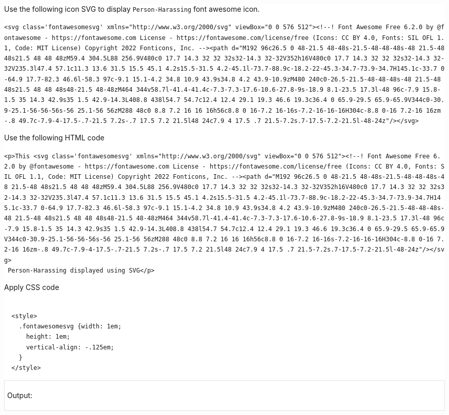 Use the following icon SVG to display `Person-Harassing` font awesome icon.
```
<svg class='fontawesomesvg' xmlns="http://www.w3.org/2000/svg" viewBox="0 0 576 512"><!--! Font Awesome Free 6.2.0 by @fontawesome - https://fontawesome.com License - https://fontawesome.com/license/free (Icons: CC BY 4.0, Fonts: SIL OFL 1.1, Code: MIT License) Copyright 2022 Fonticons, Inc. --><path d="M192 96c26.5 0 48-21.5 48-48s-21.5-48-48-48s-48 21.5-48 48s21.5 48 48 48zM59.4 304.5L88 256.9V480c0 17.7 14.3 32 32 32s32-14.3 32-32V352h16V480c0 17.7 14.3 32 32 32s32-14.3 32-32V235.3l47.4 57.1c11.3 13.6 31.5 15.5 45.1 4.2s15.5-31.5 4.2-45.1l-73.7-88.9c-18.2-22-45.3-34.7-73.9-34.7H145.1c-33.7 0-64.9 17.7-82.3 46.6l-58.3 97c-9.1 15.1-4.2 34.8 10.9 43.9s34.8 4.2 43.9-10.9zM480 240c0-26.5-21.5-48-48-48s-48 21.5-48 48s21.5 48 48 48s48-21.5 48-48zM464 344v58.7l-41.4-41.4c-7.3-7.3-17.6-10.6-27.8-9s-18.9 8.1-23.5 17.3l-48 96c-7.9 15.8-1.5 35 14.3 42.9s35 1.5 42.9-14.3L408.8 438l54.7 54.7c12.4 12.4 29.1 19.3 46.6 19.3c36.4 0 65.9-29.5 65.9-65.9V344c0-30.9-25.1-56-56-56s-56 25.1-56 56zM288 48c0 8.8 7.2 16 16 16h56c8.8 0 16-7.2 16-16s-7.2-16-16-16H304c-8.8 0-16 7.2-16 16zm-.8 49.7c-7.9-4-17.5-.7-21.5 7.2s-.7 17.5 7.2 21.5l48 24c7.9 4 17.5 .7 21.5-7.2s.7-17.5-7.2-21.5l-48-24z"/></svg>

```

Use the following HTML code
```
<p>This <svg class='fontawesomesvg' xmlns="http://www.w3.org/2000/svg" viewBox="0 0 576 512"><!--! Font Awesome Free 6.2.0 by @fontawesome - https://fontawesome.com License - https://fontawesome.com/license/free (Icons: CC BY 4.0, Fonts: SIL OFL 1.1, Code: MIT License) Copyright 2022 Fonticons, Inc. --><path d="M192 96c26.5 0 48-21.5 48-48s-21.5-48-48-48s-48 21.5-48 48s21.5 48 48 48zM59.4 304.5L88 256.9V480c0 17.7 14.3 32 32 32s32-14.3 32-32V352h16V480c0 17.7 14.3 32 32 32s32-14.3 32-32V235.3l47.4 57.1c11.3 13.6 31.5 15.5 45.1 4.2s15.5-31.5 4.2-45.1l-73.7-88.9c-18.2-22-45.3-34.7-73.9-34.7H145.1c-33.7 0-64.9 17.7-82.3 46.6l-58.3 97c-9.1 15.1-4.2 34.8 10.9 43.9s34.8 4.2 43.9-10.9zM480 240c0-26.5-21.5-48-48-48s-48 21.5-48 48s21.5 48 48 48s48-21.5 48-48zM464 344v58.7l-41.4-41.4c-7.3-7.3-17.6-10.6-27.8-9s-18.9 8.1-23.5 17.3l-48 96c-7.9 15.8-1.5 35 14.3 42.9s35 1.5 42.9-14.3L408.8 438l54.7 54.7c12.4 12.4 29.1 19.3 46.6 19.3c36.4 0 65.9-29.5 65.9-65.9V344c0-30.9-25.1-56-56-56s-56 25.1-56 56zM288 48c0 8.8 7.2 16 16 16h56c8.8 0 16-7.2 16-16s-7.2-16-16-16H304c-8.8 0-16 7.2-16 16zm-.8 49.7c-7.9-4-17.5-.7-21.5 7.2s-.7 17.5 7.2 21.5l48 24c7.9 4 17.5 .7 21.5-7.2s.7-17.5-7.2-21.5l-48-24z"/></svg>
 Person-Harassing displayed using SVG</p>
```

Apply CSS code
```

  <style>
    .fontawesomesvg {width: 1em;
      height: 1em;
      vertical-align: -.125em;
    }
  </style>

```

<div style='border:1px solid rgba(0,0,0,.1);margin-bottom:10px;padding:5px;'>
<p>Output:</p>

  <style>
    .fontawesomesvg {width: 1em;
      height: 1em;
      vertical-align: -.125em;
    }
  </style>
